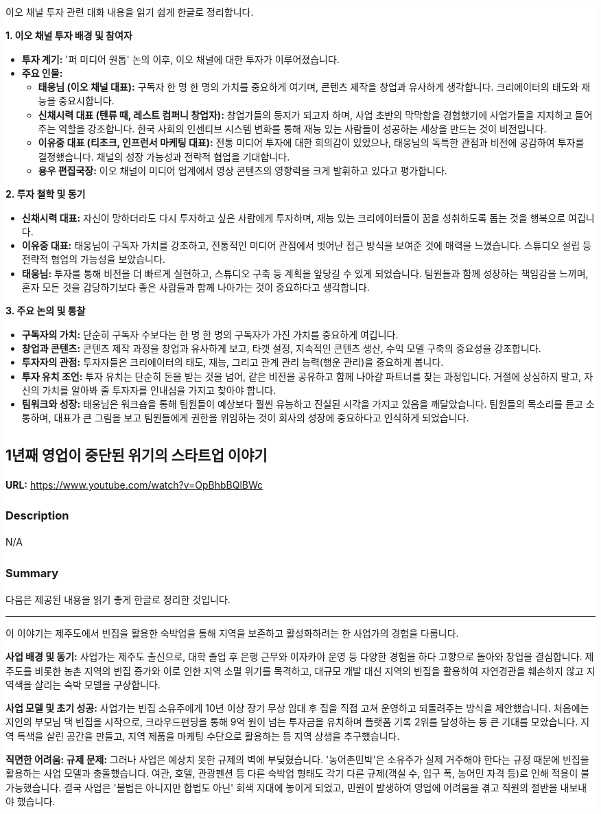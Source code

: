 이오 채널 투자 관련 대화 내용을 읽기 쉽게 한글로 정리합니다.

**1. 이오 채널 투자 배경 및 참여자**

*   **투자 계기:** '퍼 미디어 원톱' 논의 이후, 이오 채널에 대한 투자가 이루어졌습니다.
*   **주요 인물:**
    *   **태웅님 (이오 채널 대표):** 구독자 한 명 한 명의 가치를 중요하게 여기며, 콘텐츠 제작을 창업과 유사하게 생각합니다. 크리에이터의 태도와 재능을 중요시합니다.
    *   **신채시력 대표 (텐류 때, 레스트 컴퍼니 창업자):** 창업가들의 둥지가 되고자 하며, 사업 초반의 막막함을 경험했기에 사업가들을 지지하고 들어주는 역할을 강조합니다. 한국 사회의 인센티브 시스템 변화를 통해 재능 있는 사람들이 성공하는 세상을 만드는 것이 비전입니다.
    *   **이유중 대표 (티초크, 인프런서 마케팅 대표):** 전통 미디어 투자에 대한 회의감이 있었으나, 태웅님의 독특한 관점과 비전에 공감하여 투자를 결정했습니다. 채널의 성장 가능성과 전략적 협업을 기대합니다.
    *   **용우 편집국장:** 이오 채널이 미디어 업계에서 영상 콘텐츠의 영향력을 크게 발휘하고 있다고 평가합니다.

**2. 투자 철학 및 동기**

*   **신채시력 대표:** 자신이 망하더라도 다시 투자하고 싶은 사람에게 투자하며, 재능 있는 크리에이터들이 꿈을 성취하도록 돕는 것을 행복으로 여깁니다.
*   **이유중 대표:** 태웅님이 구독자 가치를 강조하고, 전통적인 미디어 관점에서 벗어난 접근 방식을 보여준 것에 매력을 느꼈습니다. 스튜디오 설립 등 전략적 협업의 가능성을 보았습니다.
*   **태웅님:** 투자를 통해 비전을 더 빠르게 실현하고, 스튜디오 구축 등 계획을 앞당길 수 있게 되었습니다. 팀원들과 함께 성장하는 책임감을 느끼며, 혼자 모든 것을 감당하기보다 좋은 사람들과 함께 나아가는 것이 중요하다고 생각합니다.

**3. 주요 논의 및 통찰**

*   **구독자의 가치:** 단순히 구독자 수보다는 한 명 한 명의 구독자가 가진 가치를 중요하게 여깁니다.
*   **창업과 콘텐츠:** 콘텐츠 제작 과정을 창업과 유사하게 보고, 타겟 설정, 지속적인 콘텐츠 생산, 수익 모델 구축의 중요성을 강조합니다.
*   **투자자의 관점:** 투자자들은 크리에이터의 태도, 재능, 그리고 관계 관리 능력(행운 관리)을 중요하게 봅니다.
*   **투자 유치 조언:** 투자 유치는 단순히 돈을 받는 것을 넘어, 같은 비전을 공유하고 함께 나아갈 파트너를 찾는 과정입니다. 거절에 상심하지 말고, 자신의 가치를 알아봐 줄 투자자를 인내심을 가지고 찾아야 합니다.
*   **팀워크와 성장:** 태웅님은 워크숍을 통해 팀원들이 예상보다 훨씬 유능하고 진실된 시각을 가지고 있음을 깨달았습니다. 팀원들의 목소리를 듣고 소통하며, 대표가 큰 그림을 보고 팀원들에게 권한을 위임하는 것이 회사의 성장에 중요하다고 인식하게 되었습니다.

## 1년째 영업이 중단된 위기의 스타트업 이야기
**URL:** https://www.youtube.com/watch?v=OpBhbBQlBWc

### Description

N/A

### Summary

다음은 제공된 내용을 읽기 좋게 한글로 정리한 것입니다.

---

이 이야기는 제주도에서 빈집을 활용한 숙박업을 통해 지역을 보존하고 활성화하려는 한 사업가의 경험을 다룹니다.

**사업 배경 및 동기:**
사업가는 제주도 출신으로, 대학 졸업 후 은행 근무와 이자카야 운영 등 다양한 경험을 하다 고향으로 돌아와 창업을 결심합니다. 제주도를 비롯한 농촌 지역의 빈집 증가와 이로 인한 지역 소멸 위기를 목격하고, 대규모 개발 대신 지역의 빈집을 활용하여 자연경관을 훼손하지 않고 지역색을 살리는 숙박 모델을 구상합니다.

**사업 모델 및 초기 성공:**
사업가는 빈집 소유주에게 10년 이상 장기 무상 임대 후 집을 직접 고쳐 운영하고 되돌려주는 방식을 제안했습니다. 처음에는 지인의 부모님 댁 빈집을 시작으로, 크라우드펀딩을 통해 9억 원이 넘는 투자금을 유치하며 플랫폼 기록 2위를 달성하는 등 큰 기대를 모았습니다. 지역 특색을 살린 공간을 만들고, 지역 제품을 마케팅 수단으로 활용하는 등 지역 상생을 추구했습니다.

**직면한 어려움: 규제 문제:**
그러나 사업은 예상치 못한 규제의 벽에 부딪혔습니다. '농어촌민박'은 소유주가 실제 거주해야 한다는 규정 때문에 빈집을 활용하는 사업 모델과 충돌했습니다. 여관, 호텔, 관광펜션 등 다른 숙박업 형태도 각기 다른 규제(객실 수, 입구 폭, 농어민 자격 등)로 인해 적용이 불가능했습니다. 결국 사업은 '불법은 아니지만 합법도 아닌' 회색 지대에 놓이게 되었고, 민원이 발생하여 영업에 어려움을 겪고 직원의 절반을 내보내야 했습니다.
